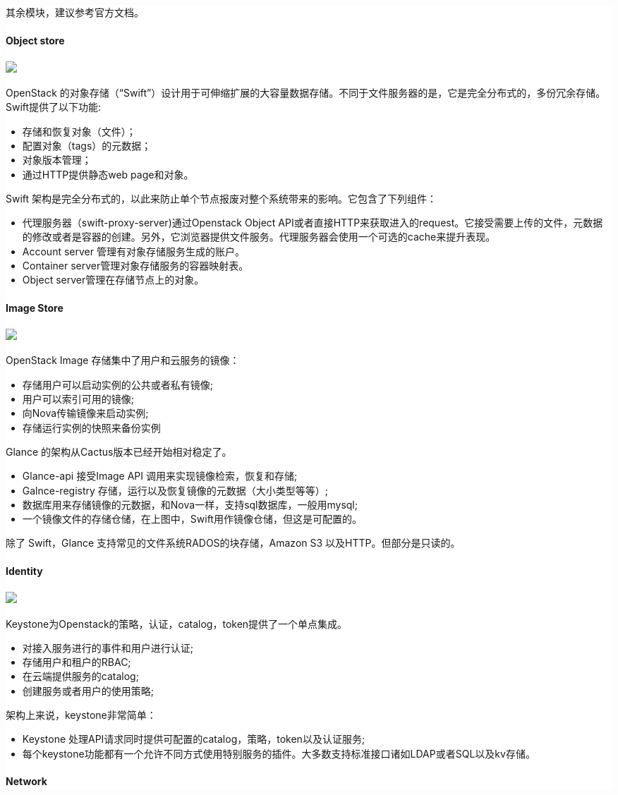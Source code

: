其余模块，建议参考官方文档。 

#### Object store
![](http://blog-gu.u.qiniudn.com/OpenStack8.png)

OpenStack 的对象存储（“Swift”）设计用于可伸缩扩展的大容量数据存储。不同于文件服务器的是，它是完全分布式的，多份冗余存储。Swift提供了以下功能: 

- 存储和恢复对象（文件）；
- 配置对象（tags）的元数据；
- 对象版本管理；
- 通过HTTP提供静态web page和对象。

Swift 架构是完全分布式的，以此来防止单个节点报废对整个系统带来的影响。它包含了下列组件：

- 代理服务器（swift-proxy-server)通过Openstack Object API或者直接HTTP来获取进入的request。它接受需要上传的文件，元数据的修改或者是容器的创建。另外，它浏览器提供文件服务。代理服务器会使用一个可选的cache来提升表现。
- Account server 管理有对象存储服务生成的账户。
- Container server管理对象存储服务的容器映射表。
- Object server管理在存储节点上的对象。

#### Image Store
![](http://blog-gu.u.qiniudn.com/OpenStack9.png)

OpenStack Image 存储集中了用户和云服务的镜像：

- 存储用户可以启动实例的公共或者私有镜像;
- 用户可以索引可用的镜像;
- 向Nova传输镜像来启动实例;
- 存储运行实例的快照来备份实例

Glance 的架构从Cactus版本已经开始相对稳定了。

- Glance-api 接受Image API 调用来实现镜像检索，恢复和存储;
- Galnce-registry 存储，运行以及恢复镜像的元数据（大小类型等等）;
- 数据库用来存储镜像的元数据，和Nova一样，支持sql数据库，一般用mysql;
- 一个镜像文件的存储仓储，在上图中，Swift用作镜像仓储，但这是可配置的。

除了 Swift，Glance 支持常见的文件系统RADOS的块存储，Amazon S3 以及HTTP。但部分是只读的。

#### Identity
![](http://blog-gu.u.qiniudn.com/OpenStack9.png)

Keystone为Openstack的策略，认证，catalog，token提供了一个单点集成。

- 对接入服务进行的事件和用户进行认证;
- 存储用户和租户的RBAC;
- 在云端提供服务的catalog;
- 创建服务或者用户的使用策略;

架构上来说，keystone非常简单：

- Keystone 处理API请求同时提供可配置的catalog，策略，token以及认证服务;
- 每个keystone功能都有一个允许不同方式使用特别服务的插件。大多数支持标准接口诸如LDAP或者SQL以及kv存储。

#### Network
